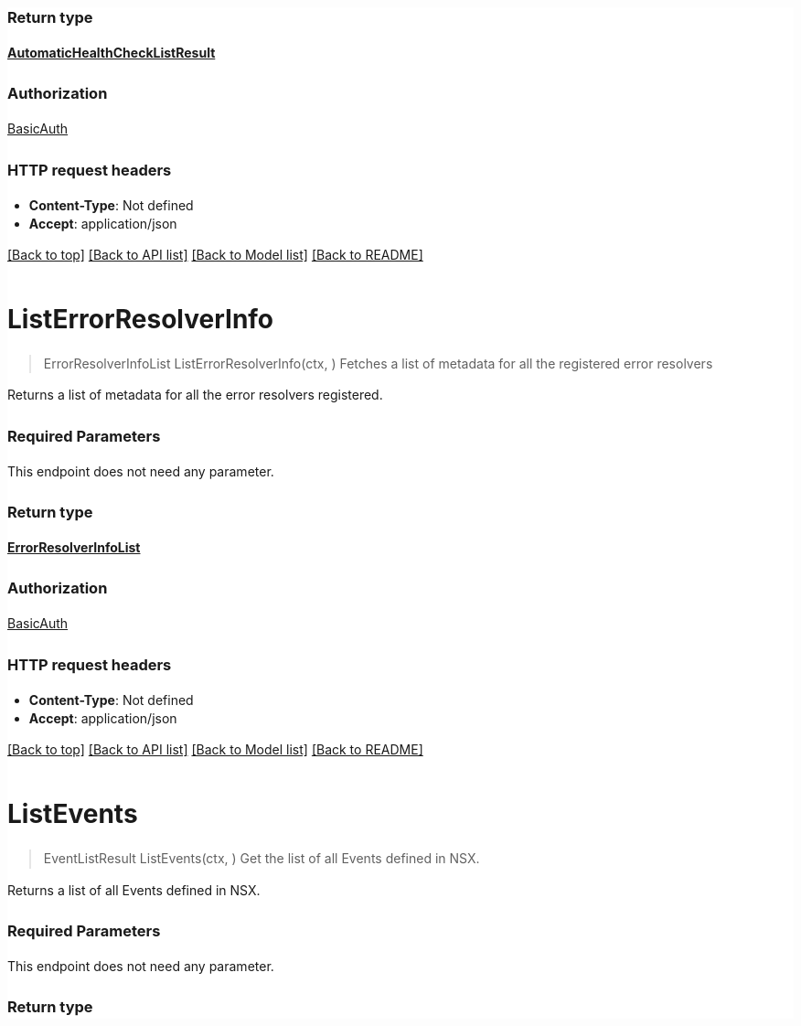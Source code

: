### Return type

[**AutomaticHealthCheckListResult**](AutomaticHealthCheckListResult.md)

### Authorization

[BasicAuth](../README.md#BasicAuth)

### HTTP request headers

 - **Content-Type**: Not defined
 - **Accept**: application/json

[[Back to top]](#) [[Back to API list]](../README.md#documentation-for-api-endpoints) [[Back to Model list]](../README.md#documentation-for-models) [[Back to README]](../README.md)

# **ListErrorResolverInfo**
> ErrorResolverInfoList ListErrorResolverInfo(ctx, )
Fetches a list of metadata for all the registered error resolvers

Returns a list of metadata for all the error resolvers registered. 

### Required Parameters
This endpoint does not need any parameter.

### Return type

[**ErrorResolverInfoList**](ErrorResolverInfoList.md)

### Authorization

[BasicAuth](../README.md#BasicAuth)

### HTTP request headers

 - **Content-Type**: Not defined
 - **Accept**: application/json

[[Back to top]](#) [[Back to API list]](../README.md#documentation-for-api-endpoints) [[Back to Model list]](../README.md#documentation-for-models) [[Back to README]](../README.md)

# **ListEvents**
> EventListResult ListEvents(ctx, )
Get the list of all Events defined in NSX.

Returns a list of all Events defined in NSX.

### Required Parameters
This endpoint does not need any parameter.

### Return type
